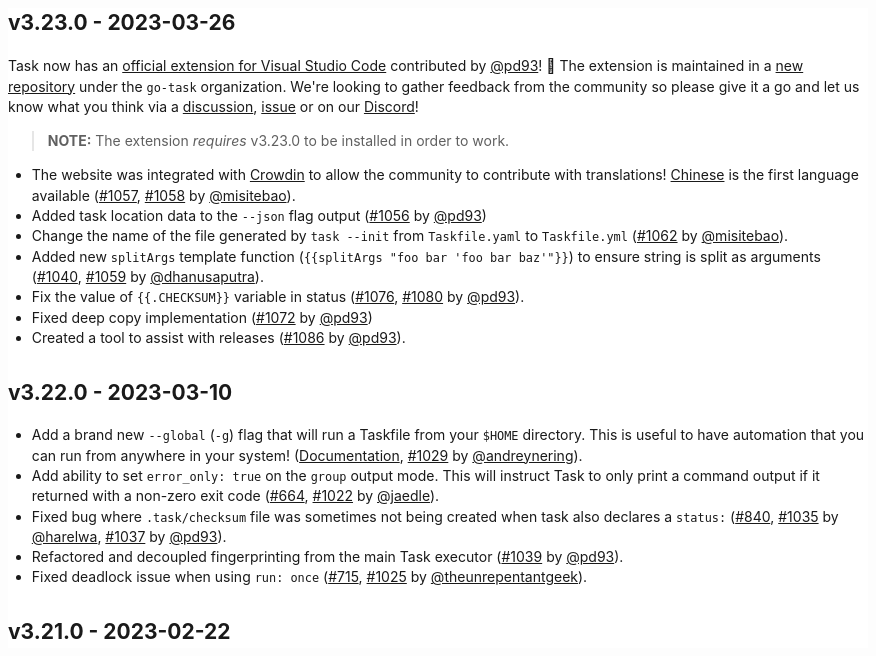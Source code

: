 ## v3.23.0 - 2023-03-26

Task now has an [official extension for Visual Studio Code](https://marketplace.visualstudio.com/items?itemName=task.vscode-task) contributed by [@pd93](https://github.com/pd93)! :tada: The extension is maintained in a [new repository](https://github.com/go-task/vscode-task) under the `go-task` organization. We're looking to gather feedback from the community so please give it a go and let us know what you think via a [discussion](https://github.com/go-task/vscode-task/discussions), [issue](https://github.com/go-task/vscode-task/issues) or on our [Discord](https://discord.gg/6TY36E39UK)!

> **NOTE:** The extension _requires_ v3.23.0 to be installed in order to work.

- The website was integrated with [Crowdin](https://crowdin.com/project/taskfile) to allow the community to contribute with translations! [Chinese](https://taskfile.dev/zh-Hans/) is the first language available ([#1057](https://github.com/go-task/task/issues/1057), [#1058](https://github.com/go-task/task/issues/1058) by [@misitebao](https://github.com/misitebao)).
- Added task location data to the `--json` flag output ([#1056](https://github.com/go-task/task/issues/1056) by [@pd93](https://github.com/pd93))
- Change the name of the file generated by `task --init` from `Taskfile.yaml` to `Taskfile.yml` ([#1062](https://github.com/go-task/task/issues/1062) by [@misitebao](https://github.com/misitebao)).
- Added new `splitArgs` template function (`{{splitArgs "foo bar 'foo bar baz'"}}`) to ensure string is split as arguments ([#1040](https://github.com/go-task/task/issues/1040), [#1059](https://github.com/go-task/task/issues/1059) by [@dhanusaputra](https://github.com/dhanusaputra)).
- Fix the value of `{{.CHECKSUM}}` variable in status ([#1076](https://github.com/go-task/task/issues/1076), [#1080](https://github.com/go-task/task/issues/1080) by [@pd93](https://github.com/pd93)).
- Fixed deep copy implementation ([#1072](https://github.com/go-task/task/issues/1072) by [@pd93](https://github.com/pd93))
- Created a tool to assist with releases ([#1086](https://github.com/go-task/task/issues/1086) by [@pd93](https://github.com/pd93)).

## v3.22.0 - 2023-03-10

- Add a brand new `--global` (`-g`) flag that will run a Taskfile from your `$HOME` directory. This is useful to have automation that you can run from anywhere in your system! ([Documentation](https://taskfile.dev/usage/#running-a-global-taskfile), [#1029](https://github.com/go-task/task/issues/1029) by [@andreynering](https://github.com/andreynering)).
- Add ability to set `error_only: true` on the `group` output mode. This will instruct Task to only print a command output if it returned with a non-zero exit code ([#664](https://github.com/go-task/task/issues/664), [#1022](https://github.com/go-task/task/issues/1022) by [@jaedle](https://github.com/jaedle)).
- Fixed bug where `.task/checksum` file was sometimes not being created when task also declares a `status:` ([#840](https://github.com/go-task/task/issues/840), [#1035](https://github.com/go-task/task/issues/1035) by [@harelwa](https://github.com/harelwa), [#1037](https://github.com/go-task/task/issues/1037) by [@pd93](https://github.com/pd93)).
- Refactored and decoupled fingerprinting from the main Task executor ([#1039](https://github.com/go-task/task/issues/1039) by [@pd93](https://github.com/pd93)).
- Fixed deadlock issue when using `run: once` ([#715](https://github.com/go-task/task/issues/715), [#1025](https://github.com/go-task/task/issues/1025) by [@theunrepentantgeek](https://github.com/theunrepentantgeek)).

## v3.21.0 - 2023-02-22
